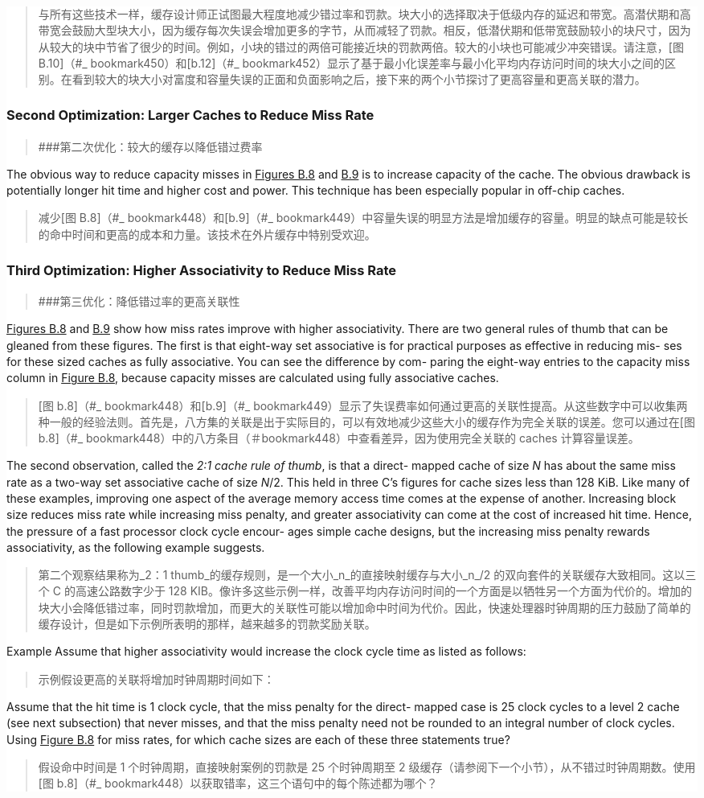 > 与所有这些技术一样，缓存设计师正试图最大程度地减少错过率和罚款。块大小的选择取决于低级内存的延迟和带宽。高潜伏期和高带宽会鼓励大型块大小，因为缓存每次失误会增加更多的字节，从而减轻了罚款。相反，低潜伏期和低带宽鼓励较小的块尺寸，因为从较大的块中节省了很少的时间。例如，小块的错过的两倍可能接近块的罚款两倍。较大的小块也可能减少冲突错误。请注意，[图 B.10]（#_ bookmark450）和[b.12]（#_ bookmark452）显示了基于最小化误差率与最小化平均内存访问时间的块大小之间的区别。在看到较大的块大小对富度和容量失误的正面和负面影响之后，接下来的两个小节探讨了更高容量和更高关联的潜力。

### Second Optimization: Larger Caches to Reduce Miss Rate

> ###第二次优化：较大的缓存以降低错过费率

The obvious way to reduce capacity misses in [Figures B.8](#_bookmark448) and [B.9](#_bookmark449) is to increase capacity of the cache. The obvious drawback is potentially longer hit time and higher cost and power. This technique has been especially popular in off-chip caches.

> 减少[图 B.8]（#_ bookmark448）和[b.9]（#_ bookmark449）中容量失误的明显方法是增加缓存的容量。明显的缺点可能是较长的命中时间和更高的成本和力量。该技术在外片缓存中特别受欢迎。

### Third Optimization: Higher Associativity to Reduce Miss Rate

> ###第三优化：降低错过率的更高关联性

[Figures B.8](#_bookmark448) and [B.9](#_bookmark449) show how miss rates improve with higher associativity. There are two general rules of thumb that can be gleaned from these figures. The first is that eight-way set associative is for practical purposes as effective in reducing mis- ses for these sized caches as fully associative. You can see the difference by com- paring the eight-way entries to the capacity miss column in [Figure B.8](#_bookmark448), because capacity misses are calculated using fully associative caches.

> [图 b.8]（#_ bookmark448）和[b.9]（#_ bookmark449）显示了失误费率如何通过更高的关联性提高。从这些数字中可以收集两种一般的经验法则。首先是，八方集的关联是出于实际目的，可以有效地减少这些大小的缓存作为完全关联的误差。您可以通过在[图 b.8]（#_ bookmark448）中的八方条目（＃bookmark448）中查看差异，因为使用完全关联的 caches 计算容量误差。

The second observation, called the _2:1 cache rule of thumb_, is that a direct- mapped cache of size _N_ has about the same miss rate as a two-way set associative cache of size _N_/2. This held in three C’s figures for cache sizes less than 128 KiB. Like many of these examples, improving one aspect of the average memory access time comes at the expense of another. Increasing block size reduces miss rate while increasing miss penalty, and greater associativity can come at the cost of increased hit time. Hence, the pressure of a fast processor clock cycle encour- ages simple cache designs, but the increasing miss penalty rewards associativity, as the following example suggests.

> 第二个观察结果称为_2：1 thumb_的缓存规则，是一个大小_n_的直接映射缓存与大小_n_/2 的双向套件的关联缓存大致相同。这以三个 C 的高速公路数字少于 128 KIB。像许多这些示例一样，改善平均内存访问时间的一个方面是以牺牲另一个方面为代价的。增加的块大小会降低错过率，同时罚款增加，而更大的关联性可能以增加命中时间为代价。因此，快速处理器时钟周期的压力鼓励了简单的缓存设计，但是如下示例所表明的那样，越来越多的罚款奖励关联。

Example Assume that higher associativity would increase the clock cycle time as listed as follows:

> 示例假设更高的关联将增加时钟周期时间如下：

Assume that the hit time is 1 clock cycle, that the miss penalty for the direct- mapped case is 25 clock cycles to a level 2 cache (see next subsection) that never misses, and that the miss penalty need not be rounded to an integral number of clock cycles. Using [Figure B.8](#_bookmark448) for miss rates, for which cache sizes are each of these three statements true?

> 假设命中时间是 1 个时钟周期，直接映射案例的罚款是 25 个时钟周期至 2 级缓存（请参阅下一个小节），从不错过时钟周期数。使用[图 b.8]（#_ bookmark448）以获取错率，这三个语句中的每个陈述都为哪个？
